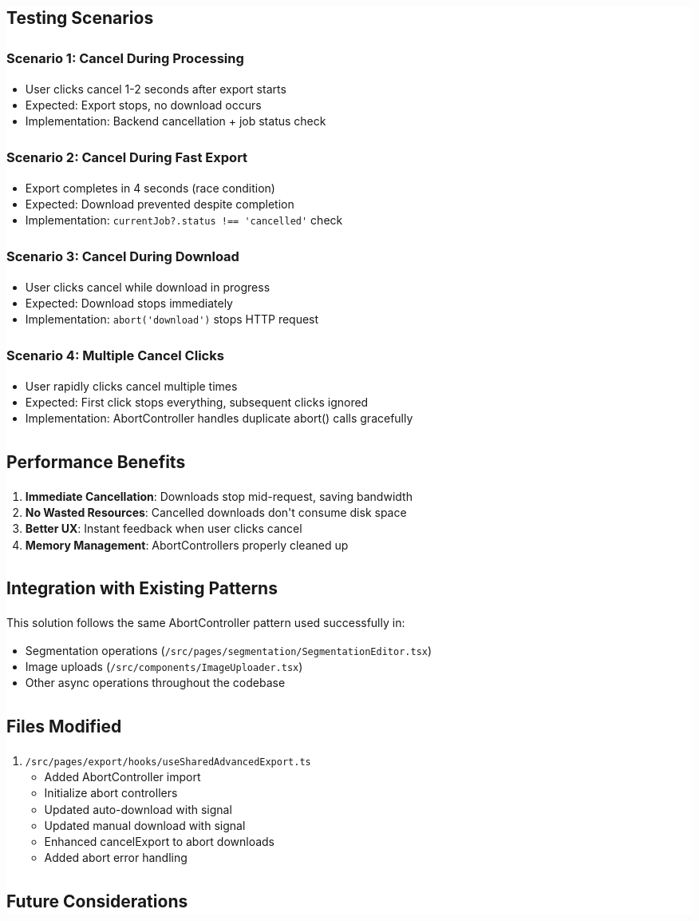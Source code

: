 ## Testing Scenarios

### Scenario 1: Cancel During Processing
- User clicks cancel 1-2 seconds after export starts
- Expected: Export stops, no download occurs
- Implementation: Backend cancellation + job status check

### Scenario 2: Cancel During Fast Export
- Export completes in 4 seconds (race condition)
- Expected: Download prevented despite completion
- Implementation: `currentJob?.status !== 'cancelled'` check

### Scenario 3: Cancel During Download
- User clicks cancel while download in progress
- Expected: Download stops immediately
- Implementation: `abort('download')` stops HTTP request

### Scenario 4: Multiple Cancel Clicks
- User rapidly clicks cancel multiple times
- Expected: First click stops everything, subsequent clicks ignored
- Implementation: AbortController handles duplicate abort() calls gracefully

## Performance Benefits

1. **Immediate Cancellation**: Downloads stop mid-request, saving bandwidth
2. **No Wasted Resources**: Cancelled downloads don't consume disk space
3. **Better UX**: Instant feedback when user clicks cancel
4. **Memory Management**: AbortControllers properly cleaned up

## Integration with Existing Patterns

This solution follows the same AbortController pattern used successfully in:
- Segmentation operations (`/src/pages/segmentation/SegmentationEditor.tsx`)
- Image uploads (`/src/components/ImageUploader.tsx`)
- Other async operations throughout the codebase

## Files Modified

1. `/src/pages/export/hooks/useSharedAdvancedExport.ts`
   - Added AbortController import
   - Initialize abort controllers
   - Updated auto-download with signal
   - Updated manual download with signal
   - Enhanced cancelExport to abort downloads
   - Added abort error handling

## Future Considerations
